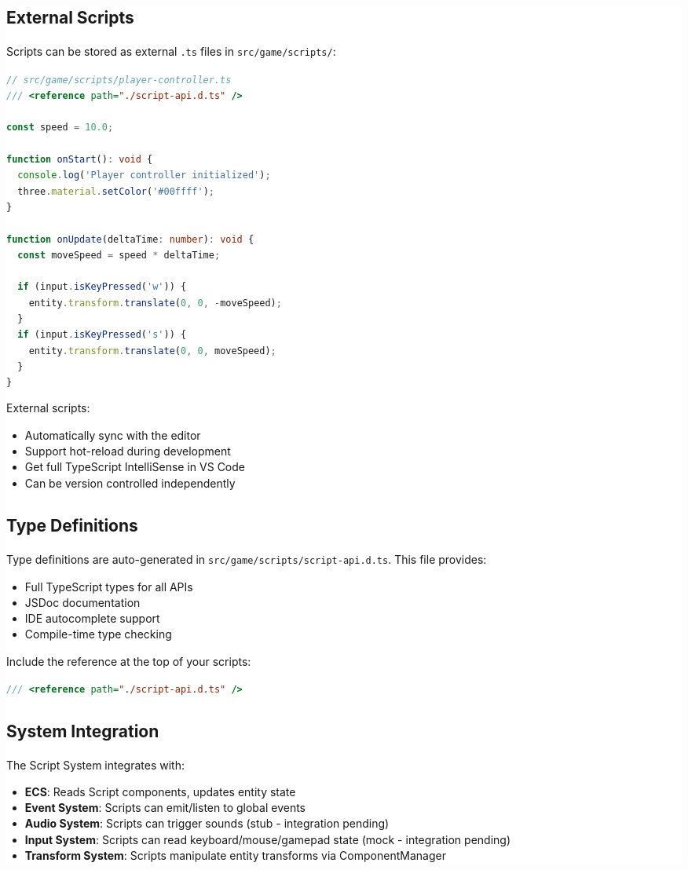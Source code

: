 ## External Scripts

Scripts can be stored as external `.ts` files in `src/game/scripts/`:

```typescript
// src/game/scripts/player-controller.ts
/// <reference path="./script-api.d.ts" />

const speed = 10.0;

function onStart(): void {
  console.log('Player controller initialized');
  three.material.setColor('#00ffff');
}

function onUpdate(deltaTime: number): void {
  const moveSpeed = speed * deltaTime;

  if (input.isKeyPressed('w')) {
    entity.transform.translate(0, 0, -moveSpeed);
  }
  if (input.isKeyPressed('s')) {
    entity.transform.translate(0, 0, moveSpeed);
  }
}
```

External scripts:

- Automatically sync with the editor
- Support hot-reload during development
- Get full TypeScript IntelliSense in VS Code
- Can be version controlled independently

## Type Definitions

Type definitions are auto-generated in `src/game/scripts/script-api.d.ts`. This file provides:

- Full TypeScript types for all APIs
- JSDoc documentation
- IDE autocomplete support
- Compile-time type checking

Include the reference at the top of your scripts:

```typescript
/// <reference path="./script-api.d.ts" />
```

## System Integration

The Script System integrates with:

- **ECS**: Reads Script components, updates entity state
- **Event System**: Scripts can emit/listen to global events
- **Audio System**: Scripts can trigger sounds (stub - integration pending)
- **Input System**: Scripts can read keyboard/mouse/gamepad state (mock - integration pending)
- **Transform System**: Scripts manipulate entity transforms via ComponentManager
